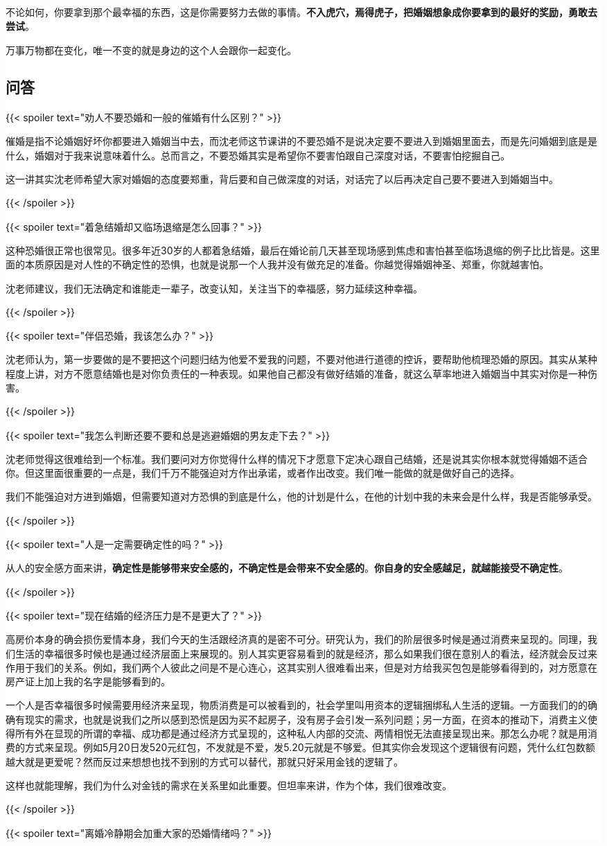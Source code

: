 不论如何，你要拿到那个最幸福的东西，这是你需要努力去做的事情。**不入虎穴，焉得虎子，把婚姻想象成你要拿到的最好的奖励，勇敢去尝试**。

万事万物都在变化，唯一不变的就是身边的这个人会跟你一起变化。

## 问答

{{< spoiler text="劝人不要恐婚和一般的催婚有什么区别？" >}}

催婚是指不论婚姻好坏你都要进入婚姻当中去，而沈老师这节课讲的不要恐婚不是说决定要不要进入到婚姻里面去，而是先问婚姻到底是是什么，婚姻对于我来说意味着什么。总而言之，不要恐婚其实是希望你不要害怕跟自己深度对话，不要害怕挖掘自己。

这一讲其实沈老师希望大家对婚姻的态度要郑重，背后要和自己做深度的对话，对话完了以后再决定自己要不要进入到婚姻当中。

{{< /spoiler >}}

{{< spoiler text="着急结婚却又临场退缩是怎么回事？" >}}

这种恐婚很正常也很常见。很多年近30岁的人都着急结婚，最后在婚论前几天甚至现场感到焦虑和害怕甚至临场退缩的例子比比皆是。这里面的本质原因是对人性的不确定性的恐惧，也就是说那一个人我并没有做充足的准备。你越觉得婚姻神圣、郑重，你就越害怕。

沈老师建议，我们无法确定和谁能走一辈子，改变认知，关注当下的幸福感，努力延续这种幸福。

{{< /spoiler >}}

{{< spoiler text="伴侣恐婚，我该怎么办？" >}}

沈老师认为，第一步要做的是不要把这个问题归结为他爱不爱我的问题，不要对他进行道德的控诉，要帮助他梳理恐婚的原因。其实从某种程度上讲，对方不愿意结婚也是对你负责任的一种表现。如果他自己都没有做好结婚的准备，就这么草率地进入婚姻当中其实对你是一种伤害。

{{< /spoiler >}}

{{< spoiler text="我怎么判断还要不要和总是逃避婚姻的男友走下去？" >}}

沈老师觉得这很难给到一个标准。我们要问对方你觉得什么样的情况下才愿意下定决心跟自己结婚，还是说其实你根本就觉得婚姻不适合你。但这里面很重要的一点是，我们千万不能强迫对方作出承诺，或者作出改变。我们唯一能做的就是做好自己的选择。

我们不能强迫对方进到婚姻，但需要知道对方恐惧的到底是什么，他的计划是什么，在他的计划中我的未来会是什么样，我是否能够承受。

{{< /spoiler >}}

{{< spoiler text="人是一定需要确定性的吗？" >}}

从人的安全感方面来讲，**确定性是能够带来安全感的，不确定性是会带来不安全感的**。**你自身的安全感越足，就越能接受不确定性**。

{{< /spoiler >}}

{{< spoiler text="现在结婚的经济压力是不是更大了？" >}}

高房价本身的确会损伤爱情本身，我们今天的生活跟经济真的是密不可分。研究认为，我们的阶层很多时候是通过消费来呈现的。同理，我们生活的幸福很多时候也是通过经济层面上来展现的。别人其实更容易看到的就是经济，那么如果我们很在意别人的看法，经济就会反过来作用于我们的关系。例如，我们两个人彼此之间是不是心连心，这其实别人很难看出来，但是对方给我买包包是能够看得到的，对方愿意在房产证上加上我的名字是能够看到的。

一个人是否幸福很多时候需要用经济来呈现，物质消费是可以被看到的，社会学里叫用资本的逻辑捆绑私人生活的逻辑。一方面我们的的确确有现实的需求，也就是说我们之所以感到恐慌是因为买不起房子，没有房子会引发一系列问题；另一方面，在资本的推动下，消费主义使得所有外在显现的所谓的幸福、成功都是通过经济方式呈现的，这种私人内部的交流、两情相悦无法直接呈现出来。那怎么办呢？就是用消费的方式来呈现。例如5月20日发520元红包，不发就是不爱，发5.20元就是不够爱。但其实你会发现这个逻辑很有问题，凭什么红包数额越大就是更爱呢？然而反过来想想也找不到别的方式可以替代，那就只好采用金钱的逻辑了。

这样也就能理解，我们为什么对金钱的需求在关系里如此重要。但坦率来讲，作为个体，我们很难改变。

{{< /spoiler >}}

{{< spoiler text="离婚冷静期会加重大家的恐婚情绪吗？" >}}
